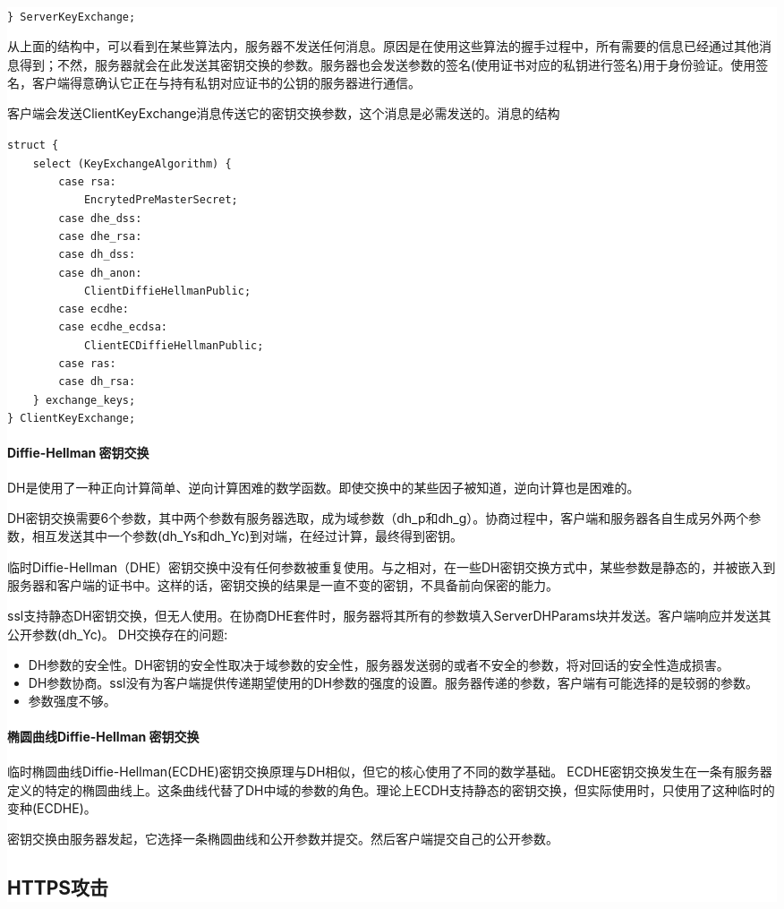 	} ServerKeyExchange;
	
从上面的结构中，可以看到在某些算法内，服务器不发送任何消息。原因是在使用这些算法的握手过程中，所有需要的信息已经通过其他消息得到；不然，服务器就会在此发送其密钥交换的参数。服务器也会发送参数的签名(使用证书对应的私钥进行签名)用于身份验证。使用签名，客户端得意确认它正在与持有私钥对应证书的公钥的服务器进行通信。

客户端会发送ClientKeyExchange消息传送它的密钥交换参数，这个消息是必需发送的。消息的结构
	
	struct {
		select (KeyExchangeAlgorithm) {
			case rsa:
				EncrytedPreMasterSecret;
			case dhe_dss:
			case dhe_rsa:
			case dh_dss:
			case dh_anon:
				ClientDiffieHellmanPublic;
			case ecdhe:
			case ecdhe_ecdsa:
				ClientECDiffieHellmanPublic;
			case ras:
			case dh_rsa:
		} exchange_keys;
	} ClientKeyExchange;
	
#### Diffie-Hellman 密钥交换
DH是使用了一种正向计算简单、逆向计算困难的数学函数。即使交换中的某些因子被知道，逆向计算也是困难的。

DH密钥交换需要6个参数，其中两个参数有服务器选取，成为域参数（dh_p和dh_g）。协商过程中，客户端和服务器各自生成另外两个参数，相互发送其中一个参数(dh_Ys和dh_Yc)到对端，在经过计算，最终得到密钥。

临时Diffie-Hellman（DHE）密钥交换中没有任何参数被重复使用。与之相对，在一些DH密钥交换方式中，某些参数是静态的，并被嵌入到服务器和客户端的证书中。这样的话，密钥交换的结果是一直不变的密钥，不具备前向保密的能力。

ssl支持静态DH密钥交换，但无人使用。在协商DHE套件时，服务器将其所有的参数填入ServerDHParams块并发送。客户端响应并发送其公开参数(dh_Yc)。
DH交换存在的问题:

- DH参数的安全性。DH密钥的安全性取决于域参数的安全性，服务器发送弱的或者不安全的参数，将对回话的安全性造成损害。
- DH参数协商。ssl没有为客户端提供传递期望使用的DH参数的强度的设置。服务器传递的参数，客户端有可能选择的是较弱的参数。
- 参数强度不够。

#### 椭圆曲线Diffie-Hellman 密钥交换
临时椭圆曲线Diffie-Hellman(ECDHE)密钥交换原理与DH相似，但它的核心使用了不同的数学基础。
ECDHE密钥交换发生在一条有服务器定义的特定的椭圆曲线上。这条曲线代替了DH中域的参数的角色。理论上ECDH支持静态的密钥交换，但实际使用时，只使用了这种临时的变种(ECDHE)。

密钥交换由服务器发起，它选择一条椭圆曲线和公开参数并提交。然后客户端提交自己的公开参数。

## HTTPS攻击